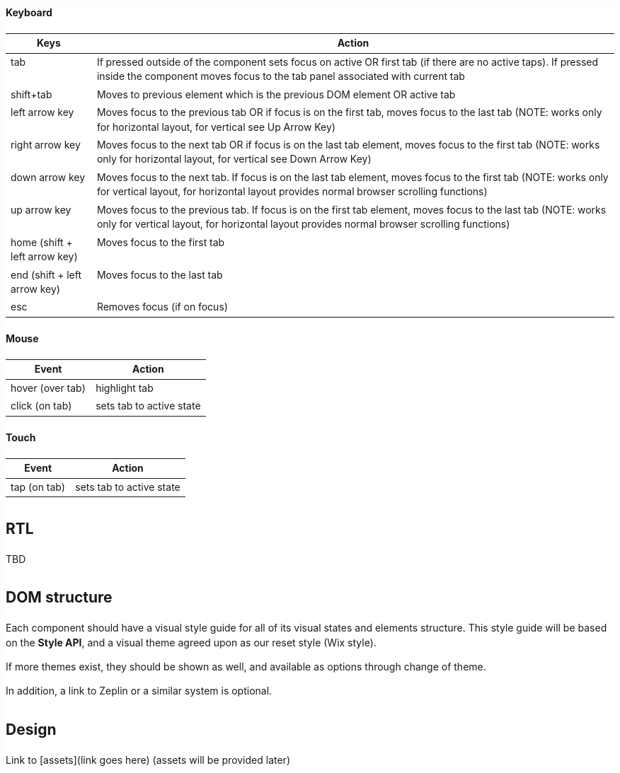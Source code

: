 #### Keyboard

| Keys                          | Action                                   |
| ----------------------------- | ---------------------------------------- |
| tab                           | If pressed outside of the component sets focus on active OR first tab (if there are no active taps). If pressed inside the component moves focus to the tab panel associated with current tab |
| shift+tab                     | Moves to previous element which is the previous DOM element OR active tab |
| left arrow key                | Moves focus to the previous tab OR if focus is on the first tab, moves focus to the last tab (NOTE: works only for horizontal layout, for vertical see Up Arrow Key) |
| right arrow key               | Moves focus to the next tab OR if focus is on the last tab element, moves focus to the first tab (NOTE: works only for horizontal layout, for vertical see Down Arrow Key) |
| down arrow key                | Moves focus to the next tab. If focus is on the last tab element, moves focus to the first tab (NOTE: works only for vertical layout, for horizontal layout provides normal browser scrolling functions) |
| up arrow key                  | Moves focus to the previous tab. If focus is on the first tab element, moves focus to the last tab (NOTE: works only for vertical layout, for horizontal layout provides normal browser scrolling functions) |
| home (shift + left arrow key) | Moves focus to the first tab             |
| end (shift + left arrow key)  | Moves focus to the last tab              |
| esc                           | Removes focus (if on focus)              |



#### Mouse

| Event            | Action                   |
| ---------------- | ------------------------ |
| hover (over tab) | highlight tab            |
| click (on tab)   | sets tab to active state |



#### **Touch**

| Event        | Action                   |
| ------------ | ------------------------ |
| tap (on tab) | sets tab to active state |



## RTL

TBD



## DOM structure

Each component should have a visual style guide for all of its visual states and elements structure. This style guide will be based on the **Style API**, and a visual theme agreed upon as our reset style (Wix style).

If more themes exist, they should be shown as well, and available as options through change of theme.

In addition, a link to Zeplin or a similar system is optional.



## Design

Link to [assets](link goes here) (assets will be provided later)
